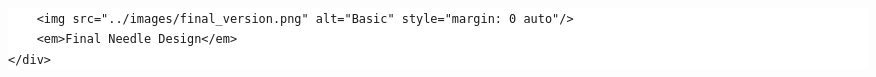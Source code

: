 		<img src="../images/final_version.png" alt="Basic" style="margin: 0 auto"/>
		<em>Final Needle Design</em>
	</div>
</div>
